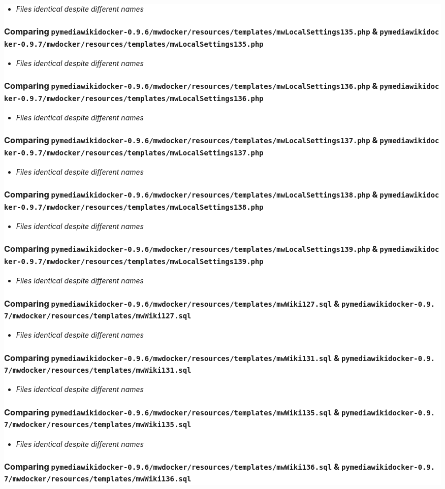  * *Files identical despite different names*

### Comparing `pymediawikidocker-0.9.6/mwdocker/resources/templates/mwLocalSettings135.php` & `pymediawikidocker-0.9.7/mwdocker/resources/templates/mwLocalSettings135.php`

 * *Files identical despite different names*

### Comparing `pymediawikidocker-0.9.6/mwdocker/resources/templates/mwLocalSettings136.php` & `pymediawikidocker-0.9.7/mwdocker/resources/templates/mwLocalSettings136.php`

 * *Files identical despite different names*

### Comparing `pymediawikidocker-0.9.6/mwdocker/resources/templates/mwLocalSettings137.php` & `pymediawikidocker-0.9.7/mwdocker/resources/templates/mwLocalSettings137.php`

 * *Files identical despite different names*

### Comparing `pymediawikidocker-0.9.6/mwdocker/resources/templates/mwLocalSettings138.php` & `pymediawikidocker-0.9.7/mwdocker/resources/templates/mwLocalSettings138.php`

 * *Files identical despite different names*

### Comparing `pymediawikidocker-0.9.6/mwdocker/resources/templates/mwLocalSettings139.php` & `pymediawikidocker-0.9.7/mwdocker/resources/templates/mwLocalSettings139.php`

 * *Files identical despite different names*

### Comparing `pymediawikidocker-0.9.6/mwdocker/resources/templates/mwWiki127.sql` & `pymediawikidocker-0.9.7/mwdocker/resources/templates/mwWiki127.sql`

 * *Files identical despite different names*

### Comparing `pymediawikidocker-0.9.6/mwdocker/resources/templates/mwWiki131.sql` & `pymediawikidocker-0.9.7/mwdocker/resources/templates/mwWiki131.sql`

 * *Files identical despite different names*

### Comparing `pymediawikidocker-0.9.6/mwdocker/resources/templates/mwWiki135.sql` & `pymediawikidocker-0.9.7/mwdocker/resources/templates/mwWiki135.sql`

 * *Files identical despite different names*

### Comparing `pymediawikidocker-0.9.6/mwdocker/resources/templates/mwWiki136.sql` & `pymediawikidocker-0.9.7/mwdocker/resources/templates/mwWiki136.sql`
